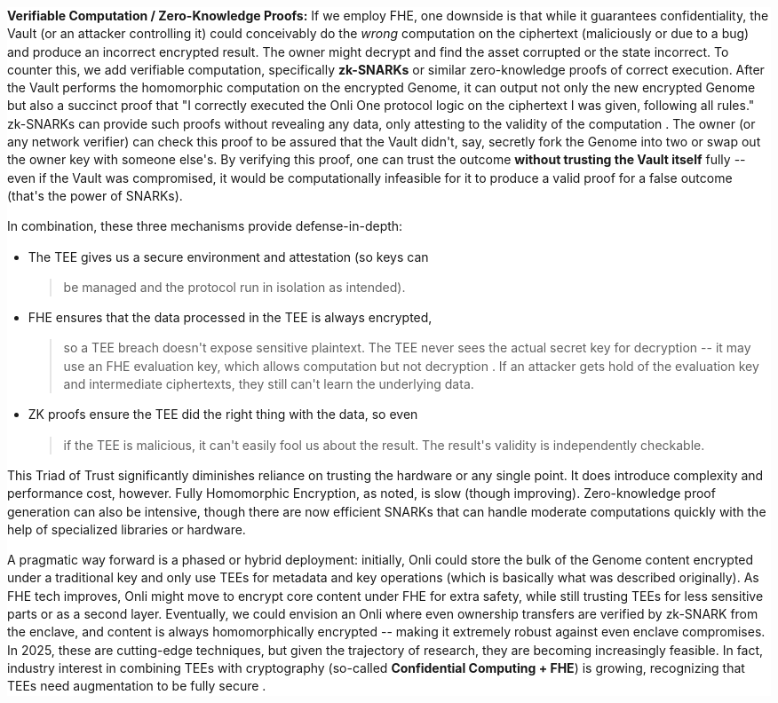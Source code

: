 **Verifiable Computation / Zero-Knowledge Proofs:** If we employ FHE,
one downside is that while it guarantees confidentiality, the Vault (or
an attacker controlling it) could conceivably do the *wrong* computation
on the ciphertext (maliciously or due to a bug) and produce an incorrect
encrypted result. The owner might decrypt and find the asset corrupted
or the state incorrect. To counter this, we add verifiable computation,
specifically **zk-SNARKs** or similar zero-knowledge proofs of correct
execution. After the Vault performs the homomorphic computation on the
encrypted Genome, it can output not only the new encrypted Genome but
also a succinct proof that "I correctly executed the Onli One protocol
logic on the ciphertext I was given, following all rules." zk-SNARKs can
provide such proofs without revealing any data, only attesting to the
validity of the computation . The owner (or any network verifier) can
check this proof to be assured that the Vault didn't, say, secretly fork
the Genome into two or swap out the owner key with someone else's. By
verifying this proof, one can trust the outcome **without trusting the
Vault itself** fully -- even if the Vault was compromised, it would be
computationally infeasible for it to produce a valid proof for a false
outcome (that's the power of SNARKs).

In combination, these three mechanisms provide defense-in-depth:

-   The TEE gives us a secure environment and attestation (so keys can
    > be managed and the protocol run in isolation as intended).

-   FHE ensures that the data processed in the TEE is always encrypted,
    > so a TEE breach doesn't expose sensitive plaintext. The TEE never
    > sees the actual secret key for decryption -- it may use an FHE
    > evaluation key, which allows computation but not decryption . If
    > an attacker gets hold of the evaluation key and intermediate
    > ciphertexts, they still can't learn the underlying data.

-   ZK proofs ensure the TEE did the right thing with the data, so even
    > if the TEE is malicious, it can't easily fool us about the result.
    > The result's validity is independently checkable.

This Triad of Trust significantly diminishes reliance on trusting the
hardware or any single point. It does introduce complexity and
performance cost, however. Fully Homomorphic Encryption, as noted, is
slow (though improving). Zero-knowledge proof generation can also be
intensive, though there are now efficient SNARKs that can handle
moderate computations quickly with the help of specialized libraries or
hardware.

A pragmatic way forward is a phased or hybrid deployment: initially,
Onli could store the bulk of the Genome content encrypted under a
traditional key and only use TEEs for metadata and key operations (which
is basically what was described originally). As FHE tech improves, Onli
might move to encrypt core content under FHE for extra safety, while
still trusting TEEs for less sensitive parts or as a second layer.
Eventually, we could envision an Onli where even ownership transfers are
verified by zk-SNARK from the enclave, and content is always
homomorphically encrypted -- making it extremely robust against even
enclave compromises. In 2025, these are cutting-edge techniques, but
given the trajectory of research, they are becoming increasingly
feasible. In fact, industry interest in combining TEEs with cryptography
(so-called **Confidential Computing + FHE**) is growing, recognizing
that TEEs need augmentation to be fully secure .
